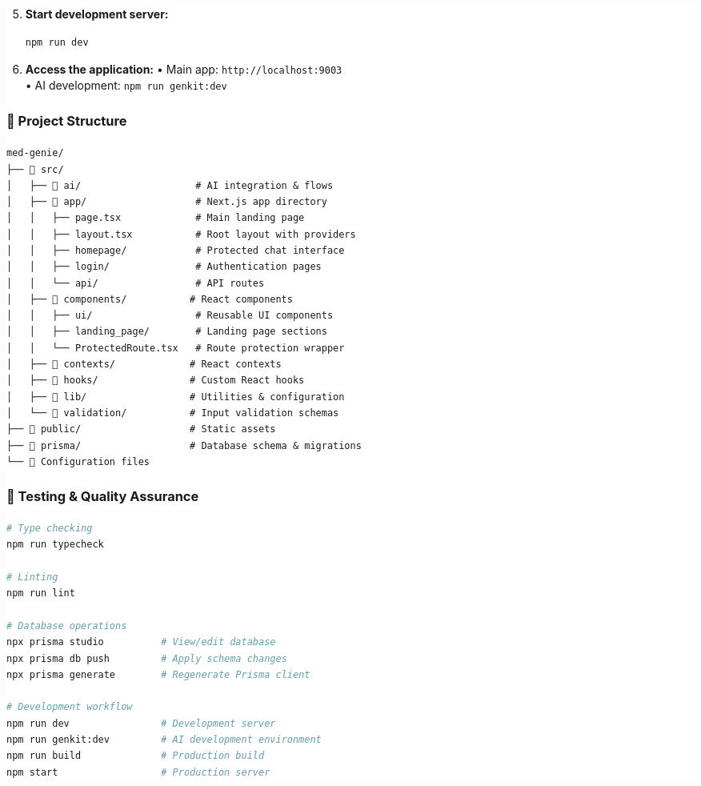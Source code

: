 5. **Start development server:**
   ```bash
   npm run dev
   ```

6. **Access the application:**
   • Main app: `http://localhost:9003`  
   • AI development: `npm run genkit:dev`

### 📁 Project Structure

```
med-genie/
├── 📁 src/
│   ├── 📁 ai/                    # AI integration & flows
│   ├── 📁 app/                   # Next.js app directory
│   │   ├── page.tsx             # Main landing page
│   │   ├── layout.tsx           # Root layout with providers
│   │   ├── homepage/            # Protected chat interface
│   │   ├── login/               # Authentication pages
│   │   └── api/                 # API routes
│   ├── 📁 components/           # React components
│   │   ├── ui/                  # Reusable UI components
│   │   ├── landing_page/        # Landing page sections
│   │   └── ProtectedRoute.tsx   # Route protection wrapper
│   ├── 📁 contexts/             # React contexts
│   ├── 📁 hooks/                # Custom React hooks
│   ├── 📁 lib/                  # Utilities & configuration
│   └── 📁 validation/           # Input validation schemas
├── 📁 public/                   # Static assets
├── 📁 prisma/                   # Database schema & migrations
└── 📄 Configuration files
```

### 🧪 Testing & Quality Assurance

```bash
# Type checking
npm run typecheck

# Linting
npm run lint

# Database operations
npx prisma studio          # View/edit database
npx prisma db push         # Apply schema changes
npx prisma generate        # Regenerate Prisma client

# Development workflow
npm run dev                # Development server
npm run genkit:dev         # AI development environment
npm run build              # Production build
npm start                  # Production server
```
